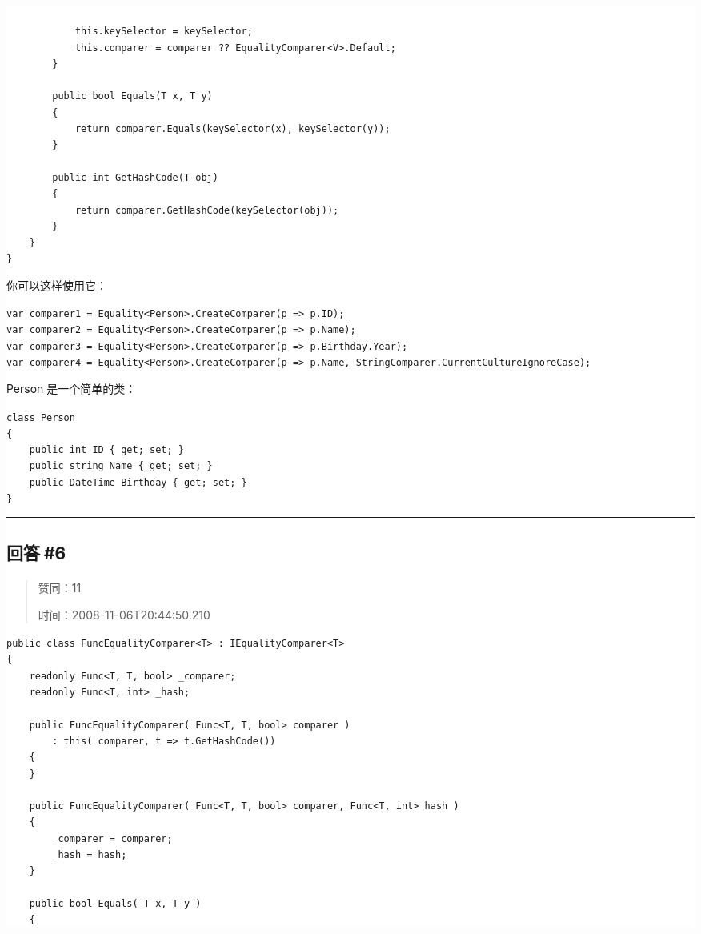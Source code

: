 ```

            this.keySelector = keySelector;
            this.comparer = comparer ?? EqualityComparer<V>.Default;
        }

        public bool Equals(T x, T y)
        {
            return comparer.Equals(keySelector(x), keySelector(y));
        }

        public int GetHashCode(T obj)
        {
            return comparer.GetHashCode(keySelector(obj));
        }
    }
} 
```

你可以这样使用它：

```
var comparer1 = Equality<Person>.CreateComparer(p => p.ID);
var comparer2 = Equality<Person>.CreateComparer(p => p.Name);
var comparer3 = Equality<Person>.CreateComparer(p => p.Birthday.Year);
var comparer4 = Equality<Person>.CreateComparer(p => p.Name, StringComparer.CurrentCultureIgnoreCase); 
```

Person 是一个简单的类：

```
class Person
{
    public int ID { get; set; }
    public string Name { get; set; }
    public DateTime Birthday { get; set; }
} 
```

* * *

## 回答 #6

> 赞同：11
> 
> 时间：2008-11-06T20:44:50.210

```
public class FuncEqualityComparer<T> : IEqualityComparer<T>
{
    readonly Func<T, T, bool> _comparer;
    readonly Func<T, int> _hash;

    public FuncEqualityComparer( Func<T, T, bool> comparer )
        : this( comparer, t => t.GetHashCode())
    {
    }

    public FuncEqualityComparer( Func<T, T, bool> comparer, Func<T, int> hash )
    {
        _comparer = comparer;
        _hash = hash;
    }

    public bool Equals( T x, T y )
    {
```